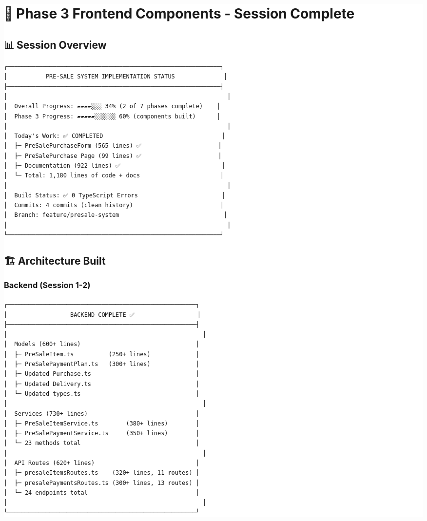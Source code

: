 # 🎉 Phase 3 Frontend Components - Session Complete

## 📊 Session Overview

```
┌─────────────────────────────────────────────────────────────┐
│           PRE-SALE SYSTEM IMPLEMENTATION STATUS              │
├─────────────────────────────────────────────────────────────┤
│                                                               │
│  Overall Progress: ▰▰▰▰░░░ 34% (2 of 7 phases complete)    │
│  Phase 3 Progress: ▰▰▰▰▰░░░░░░ 60% (components built)      │
│                                                               │
│  Today's Work: ✅ COMPLETED                                  │
│  ├─ PreSalePurchaseForm (565 lines) ✅                      │
│  ├─ PreSalePurchase Page (99 lines) ✅                      │
│  ├─ Documentation (922 lines) ✅                             │
│  └─ Total: 1,180 lines of code + docs                       │
│                                                               │
│  Build Status: ✅ 0 TypeScript Errors                        │
│  Commits: 4 commits (clean history)                         │
│  Branch: feature/presale-system                              │
│                                                               │
└─────────────────────────────────────────────────────────────┘
```

## 🏗️ Architecture Built

### Backend (Session 1-2)
```
┌──────────────────────────────────────────────────────┐
│                  BACKEND COMPLETE ✅                  │
├──────────────────────────────────────────────────────┤
│                                                        │
│  Models (600+ lines)                                 │
│  ├─ PreSaleItem.ts          (250+ lines)             │
│  ├─ PreSalePaymentPlan.ts   (300+ lines)             │
│  ├─ Updated Purchase.ts                              │
│  ├─ Updated Delivery.ts                              │
│  └─ Updated types.ts                                 │
│                                                        │
│  Services (730+ lines)                               │
│  ├─ PreSaleItemService.ts        (380+ lines)        │
│  ├─ PreSalePaymentService.ts     (350+ lines)        │
│  └─ 23 methods total                                 │
│                                                        │
│  API Routes (620+ lines)                             │
│  ├─ presaleItemsRoutes.ts    (320+ lines, 11 routes) │
│  ├─ presalePaymentsRoutes.ts (300+ lines, 13 routes) │
│  └─ 24 endpoints total                               │
│                                                        │
└──────────────────────────────────────────────────────┘
```
